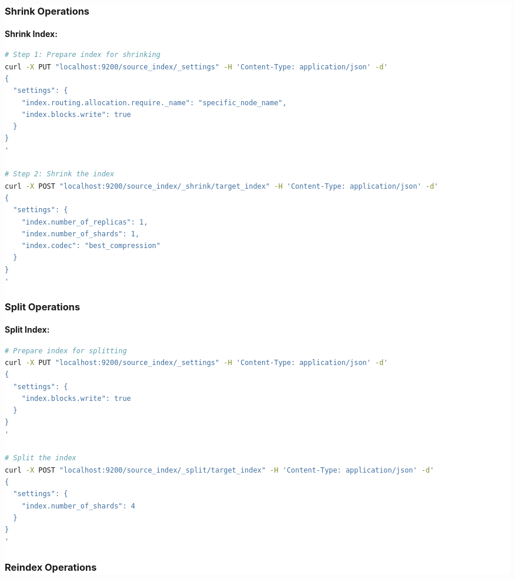 ### Shrink Operations

**Shrink Index:**
```bash
# Step 1: Prepare index for shrinking
curl -X PUT "localhost:9200/source_index/_settings" -H 'Content-Type: application/json' -d'
{
  "settings": {
    "index.routing.allocation.require._name": "specific_node_name",
    "index.blocks.write": true
  }
}
'

# Step 2: Shrink the index
curl -X POST "localhost:9200/source_index/_shrink/target_index" -H 'Content-Type: application/json' -d'
{
  "settings": {
    "index.number_of_replicas": 1,
    "index.number_of_shards": 1,
    "index.codec": "best_compression"
  }
}
'
```

### Split Operations

**Split Index:**
```bash
# Prepare index for splitting
curl -X PUT "localhost:9200/source_index/_settings" -H 'Content-Type: application/json' -d'
{
  "settings": {
    "index.blocks.write": true
  }
}
'

# Split the index
curl -X POST "localhost:9200/source_index/_split/target_index" -H 'Content-Type: application/json' -d'
{
  "settings": {
    "index.number_of_shards": 4
  }
}
'
```

### Reindex Operations
